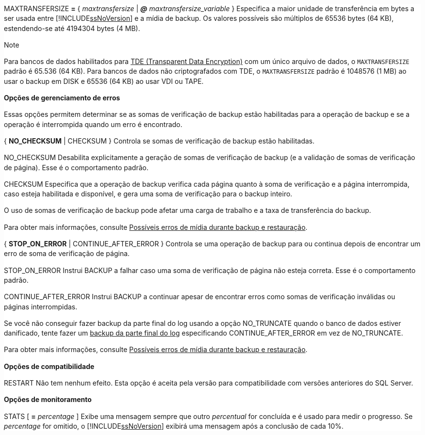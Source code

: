 MAXTRANSFERSIZE **=** { *maxtransfersize* | _**@** maxtransfersize\_variable_ } Especifica a maior unidade de transferência em bytes a ser usada entre [!INCLUDE[ssNoVersion](../../includes/ssnoversion-md.md)] e a mídia de backup. Os valores possíveis são múltiplos de 65536 bytes (64 KB), estendendo-se até 4194304 bytes (4 MB).

> [!NOTE]
> Para bancos de dados habilitados para [TDE (Transparent Data Encryption)](../../relational-databases/security/encryption/transparent-data-encryption.md) com um único arquivo de dados, o `MAXTRANSFERSIZE` padrão é 65.536 (64 KB). Para bancos de dados não criptografados com TDE, o `MAXTRANSFERSIZE` padrão é 1048576 (1 MB) ao usar o backup em DISK e 65536 (64 KB) ao usar VDI ou TAPE.

**Opções de gerenciamento de erros**

Essas opções permitem determinar se as somas de verificação de backup estão habilitadas para a operação de backup e se a operação é interrompida quando um erro é encontrado.

{ **NO_CHECKSUM** | CHECKSUM } Controla se somas de verificação de backup estão habilitadas.

NO_CHECKSUM Desabilita explicitamente a geração de somas de verificação de backup (e a validação de somas de verificação de página). Esse é o comportamento padrão.

CHECKSUM Especifica que a operação de backup verifica cada página quanto à soma de verificação e a página interrompida, caso esteja habilitada e disponível, e gera uma soma de verificação para o backup inteiro.

O uso de somas de verificação de backup pode afetar uma carga de trabalho e a taxa de transferência do backup.

Para obter mais informações, consulte [Possíveis erros de mídia durante backup e restauração](../../relational-databases/backup-restore/possible-media-errors-during-backup-and-restore-sql-server.md).

{ **STOP_ON_ERROR** | CONTINUE_AFTER_ERROR } Controla se uma operação de backup para ou continua depois de encontrar um erro de soma de verificação de página.

STOP_ON_ERROR Instrui BACKUP a falhar caso uma soma de verificação de página não esteja correta. Esse é o comportamento padrão.

CONTINUE_AFTER_ERROR Instrui BACKUP a continuar apesar de encontrar erros como somas de verificação inválidas ou páginas interrompidas.

Se você não conseguir fazer backup da parte final do log usando a opção NO_TRUNCATE quando o banco de dados estiver danificado, tente fazer um [backup da parte final do log](../../relational-databases/backup-restore/tail-log-backups-sql-server.md) especificando CONTINUE_AFTER_ERROR em vez de NO_TRUNCATE.

Para obter mais informações, consulte [Possíveis erros de mídia durante backup e restauração](../../relational-databases/backup-restore/possible-media-errors-during-backup-and-restore-sql-server.md).

**Opções de compatibilidade**

RESTART Não tem nenhum efeito. Esta opção é aceita pela versão para compatibilidade com versões anteriores do SQL Server.

**Opções de monitoramento**

STATS [ **=** _percentage_ ] Exibe uma mensagem sempre que outro *percentual* for concluída e é usado para medir o progresso. Se *percentage* for omitido, o [!INCLUDE[ssNoVersion](../../includes/ssnoversion-md.md)] exibirá uma mensagem após a conclusão de cada 10%.
